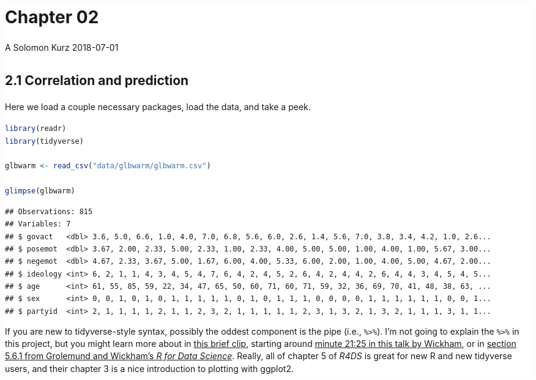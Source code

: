 Chapter 02
================
A Solomon Kurz
2018-07-01

2.1 Correlation and prediction
------------------------------

Here we load a couple necessary packages, load the data, and take a peek.

``` r
library(readr)
library(tidyverse)

glbwarm <- read_csv("data/glbwarm/glbwarm.csv")

glimpse(glbwarm)
```

    ## Observations: 815
    ## Variables: 7
    ## $ govact   <dbl> 3.6, 5.0, 6.6, 1.0, 4.0, 7.0, 6.8, 5.6, 6.0, 2.6, 1.4, 5.6, 7.0, 3.8, 3.4, 4.2, 1.0, 2.6...
    ## $ posemot  <dbl> 3.67, 2.00, 2.33, 5.00, 2.33, 1.00, 2.33, 4.00, 5.00, 5.00, 1.00, 4.00, 1.00, 5.67, 3.00...
    ## $ negemot  <dbl> 4.67, 2.33, 3.67, 5.00, 1.67, 6.00, 4.00, 5.33, 6.00, 2.00, 1.00, 4.00, 5.00, 4.67, 2.00...
    ## $ ideology <int> 6, 2, 1, 1, 4, 3, 4, 5, 4, 7, 6, 4, 2, 4, 5, 2, 6, 4, 2, 4, 4, 2, 6, 4, 4, 3, 4, 5, 4, 5...
    ## $ age      <int> 61, 55, 85, 59, 22, 34, 47, 65, 50, 60, 71, 60, 71, 59, 32, 36, 69, 70, 41, 48, 38, 63, ...
    ## $ sex      <int> 0, 0, 1, 0, 1, 0, 1, 1, 1, 1, 1, 0, 1, 0, 1, 1, 1, 0, 0, 0, 0, 1, 1, 1, 1, 1, 1, 0, 0, 1...
    ## $ partyid  <int> 2, 1, 1, 1, 1, 2, 1, 1, 2, 3, 2, 1, 1, 1, 1, 1, 2, 3, 1, 3, 2, 1, 3, 2, 1, 1, 1, 3, 1, 1...

If you are new to tidyverse-style syntax, possibly the oddest component is the pipe (i.e., `%>%`). I’m not going to explain the `%>%` in this project, but you might learn more about in [this brief clip](https://www.youtube.com/watch?v=9yjhxvu-pDg), starting around [minute 21:25 in this talk by Wickham](https://www.youtube.com/watch?v=K-ss_ag2k9E&t=1285s), or in [section 5.6.1 from Grolemund and Wickham’s *R for Data Science*](http://r4ds.had.co.nz/transform.html#combining-multiple-operations-with-the-pipe). Really, all of chapter 5 of *R4DS* is great for new R and new tidyverse users, and their chapter 3 is a nice introduction to plotting with ggplot2.
